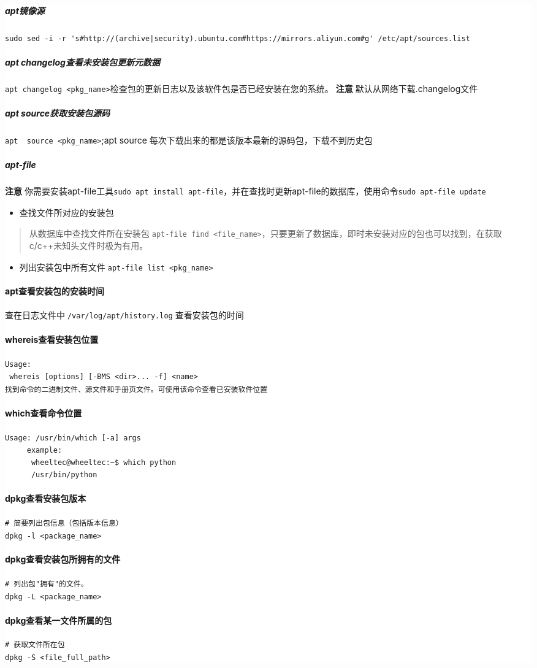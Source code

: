 ##### apt镜像源

`sudo sed -i -r 's#http://(archive|security).ubuntu.com#https://mirrors.aliyun.com#g' /etc/apt/sources.list`

##### apt changelog查看未安装包更新元数据
`apt changelog <pkg_name>`检查包的更新日志以及该软件包是否已经安装在您的系统。
**注意** 默认从网络下载.changelog文件

##### apt source获取安装包源码
`apt  source <pkg_name>`;apt source 每次下载出来的都是该版本最新的源码包，下载不到历史包

##### apt-file

**注意** 你需要安装apt-file工具`sudo apt install apt-file`，并在查找时更新apt-file的数据库，使用命令`sudo apt-file update`

- 查找文件所对应的安装包
> 从数据库中查找文件所在安装包 `apt-file find <file_name>`，只要更新了数据库，即时未安装对应的包也可以找到，在获取c/c++未知头文件时极为有用。
- 列出安装包中所有文件 `apt-file list <pkg_name>`


#### apt查看安装包的安装时间
查在日志文件中 `/var/log/apt/history.log` 查看安装包的时间

#### whereis查看安装包位置
```
Usage:
 whereis [options] [-BMS <dir>... -f] <name>
找到命令的二进制文件、源文件和手册页文件。可使用该命令查看已安装软件位置
```

#### which查看命令位置
```
Usage: /usr/bin/which [-a] args
     example:
      wheeltec@wheeltec:~$ which python
      /usr/bin/python
```

#### dpkg查看安装包版本
```
# 简要列出包信息（包括版本信息）
dpkg -l <package_name>
```

#### dpkg查看安装包所拥有的文件
```
# 列出包"拥有"的文件。
dpkg -L <package_name>
```

#### dpkg查看某一文件所属的包
```
# 获取文件所在包
dpkg -S <file_full_path>
```
